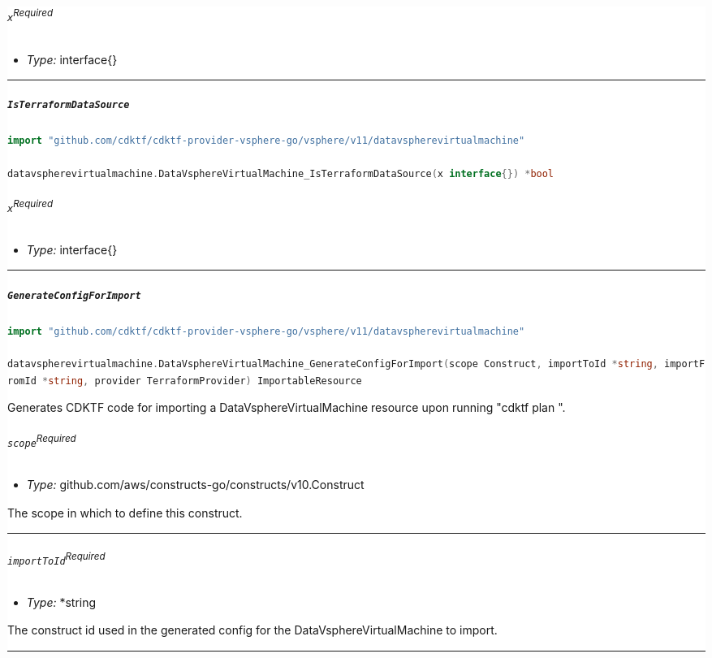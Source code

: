 ###### `x`<sup>Required</sup> <a name="x" id="@cdktf/provider-vsphere.dataVsphereVirtualMachine.DataVsphereVirtualMachine.isTerraformElement.parameter.x"></a>

- *Type:* interface{}

---

##### `IsTerraformDataSource` <a name="IsTerraformDataSource" id="@cdktf/provider-vsphere.dataVsphereVirtualMachine.DataVsphereVirtualMachine.isTerraformDataSource"></a>

```go
import "github.com/cdktf/cdktf-provider-vsphere-go/vsphere/v11/datavspherevirtualmachine"

datavspherevirtualmachine.DataVsphereVirtualMachine_IsTerraformDataSource(x interface{}) *bool
```

###### `x`<sup>Required</sup> <a name="x" id="@cdktf/provider-vsphere.dataVsphereVirtualMachine.DataVsphereVirtualMachine.isTerraformDataSource.parameter.x"></a>

- *Type:* interface{}

---

##### `GenerateConfigForImport` <a name="GenerateConfigForImport" id="@cdktf/provider-vsphere.dataVsphereVirtualMachine.DataVsphereVirtualMachine.generateConfigForImport"></a>

```go
import "github.com/cdktf/cdktf-provider-vsphere-go/vsphere/v11/datavspherevirtualmachine"

datavspherevirtualmachine.DataVsphereVirtualMachine_GenerateConfigForImport(scope Construct, importToId *string, importFromId *string, provider TerraformProvider) ImportableResource
```

Generates CDKTF code for importing a DataVsphereVirtualMachine resource upon running "cdktf plan <stack-name>".

###### `scope`<sup>Required</sup> <a name="scope" id="@cdktf/provider-vsphere.dataVsphereVirtualMachine.DataVsphereVirtualMachine.generateConfigForImport.parameter.scope"></a>

- *Type:* github.com/aws/constructs-go/constructs/v10.Construct

The scope in which to define this construct.

---

###### `importToId`<sup>Required</sup> <a name="importToId" id="@cdktf/provider-vsphere.dataVsphereVirtualMachine.DataVsphereVirtualMachine.generateConfigForImport.parameter.importToId"></a>

- *Type:* *string

The construct id used in the generated config for the DataVsphereVirtualMachine to import.

---